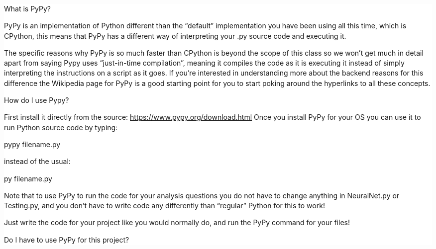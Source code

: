 What is PyPy?

PyPy is an implementation of Python different than the “default” implementation you have been using all this time, which is CPython, this means that PyPy has a different way of interpreting your .py source code and executing it.

The specific reasons why PyPy is so much faster than CPython is beyond the scope of this class so we won’t get much in detail apart from saying Pypy uses “just-in-time compilation”, meaning it compiles the code as it is executing it instead of simply interpreting the instructions on a script as it goes. If you’re interested in understanding more about the backend reasons for this difference the Wikipedia page for PyPy is a good starting point for you to start poking around the hyperlinks to all these concepts.

How do I use Pypy?

First install it directly from the source: https://www.pypy.org/download.html Once you install PyPy for your OS you can use it to run Python source code by typing:

pypy filename.py

instead of the usual:

py filename.py

Note that to use PyPy to run the code for your analysis questions you do not have to change anything in NeuralNet.py or Testing.py, and you don’t have to write code any differently than “regular” Python for this to work!

Just write the code for your project like you would normally do, and run the PyPy command for your files!

Do I have to use PyPy for this project?
